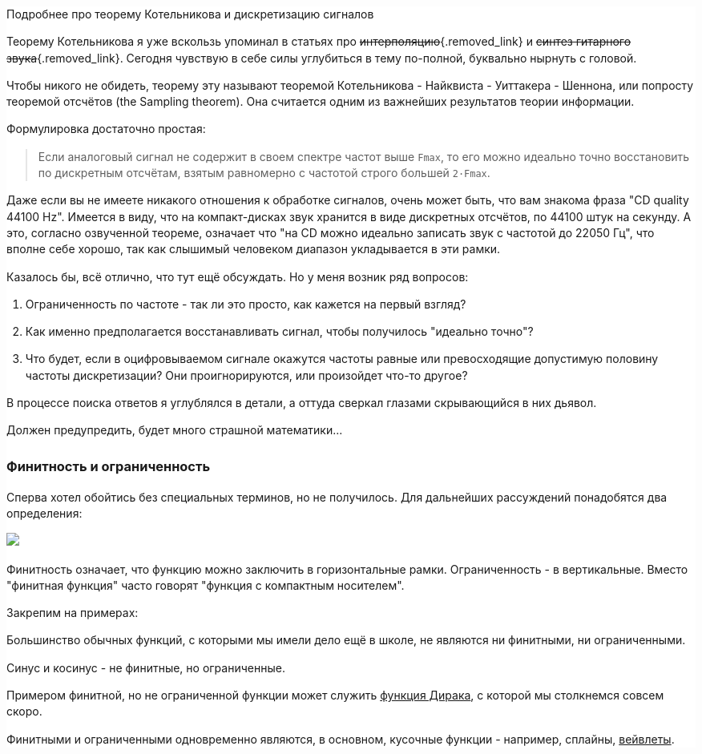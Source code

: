 Подробнее про теорему Котельникова и дискретизацию сигналов

Теорему Котельникова я уже вскользь упоминал в статьях про ~~интерполяцию~~{.removed_link} и ~~синтез гитарного звука~~{.removed_link}. Сегодня чувствую в себе силы углубиться в тему по-полной, буквально нырнуть с головой.

Чтобы никого не обидеть, теорему эту называют теоремой Котельникова - Найквиста - Уиттакера - Шеннона, или попросту теоремой отсчётов (the Sampling theorem). Она считается одним из важнейших результатов теории информации.

Формулировка достаточно простая:

> Если аналоговый сигнал не содержит в своем спектре частот выше `Fmax`, то его можно идеально точно восстановить по дискретным отсчётам, взятым равномерно с частотой строго большей `2·Fmax`.

Даже если вы не имеете никакого отношения к обработке сигналов, очень может быть, что вам знакома фраза "CD quality 44100 Hz". Имеется в виду, что на компакт-дисках звук хранится в виде дискретных отсчётов, по 44100 штук на секунду. А это, согласно озвученной теореме, означает что "на CD можно идеально записать звук с частотой до 22050 Гц", что вполне себе хорошо, так как слышимый человеком диапазон укладывается в эти рамки.

Казалось бы, всё отлично, что тут ещё обсуждать. Но у меня возник ряд вопросов:

1. Ограниченность по частоте - так ли это просто, как кажется на первый взгляд?

2. Как именно предполагается восстанавливать сигнал, чтобы получилось "идеально точно"?

3. Что будет, если в оцифровываемом сигнале окажутся частоты равные или превосходящие допустимую половину частоты дискретизации? Они проигнорируются, или произойдет что-то другое?

В процессе поиска ответов я углублялся в детали, а оттуда сверкал глазами скрывающийся в них дьявол.

Должен предупредить, будет много страшной математики...



### Финитность и ограниченность

Сперва хотел обойтись без специальных терминов, но не получилось. Для дальнейших рассуждений понадобятся два определения:

![](/storage/kotelnikov/fin-vs-lim.png)

Финитность означает, что функцию можно заключить в горизонтальные рамки. Ограниченность - в вертикальные. Вместо "финитная функция" часто говорят "функция с компактным носителем".

Закрепим на примерах:

Большинство обычных функций, с которыми мы имели дело ещё в школе, не являются ни финитными, ни ограниченными.

Синус и косинус - не финитные, но ограниченные.

Примером финитной, но не ограниченной функции может служить [функция Дирака](https://ru.wikipedia.org/wiki/%D0%94%D0%B5%D0%BB%D1%8C%D1%82%D0%B0-%D1%84%D1%83%D0%BD%D0%BA%D1%86%D0%B8%D1%8F), с которой мы столкнемся совсем скоро.

Финитными и ограниченными одновременно являются, в основном, кусочные функции - например, сплайны, [вейвлеты](https://ru.wikipedia.org/wiki/%D0%92%D0%B5%D0%B9%D0%B2%D0%BB%D0%B5%D1%82).
